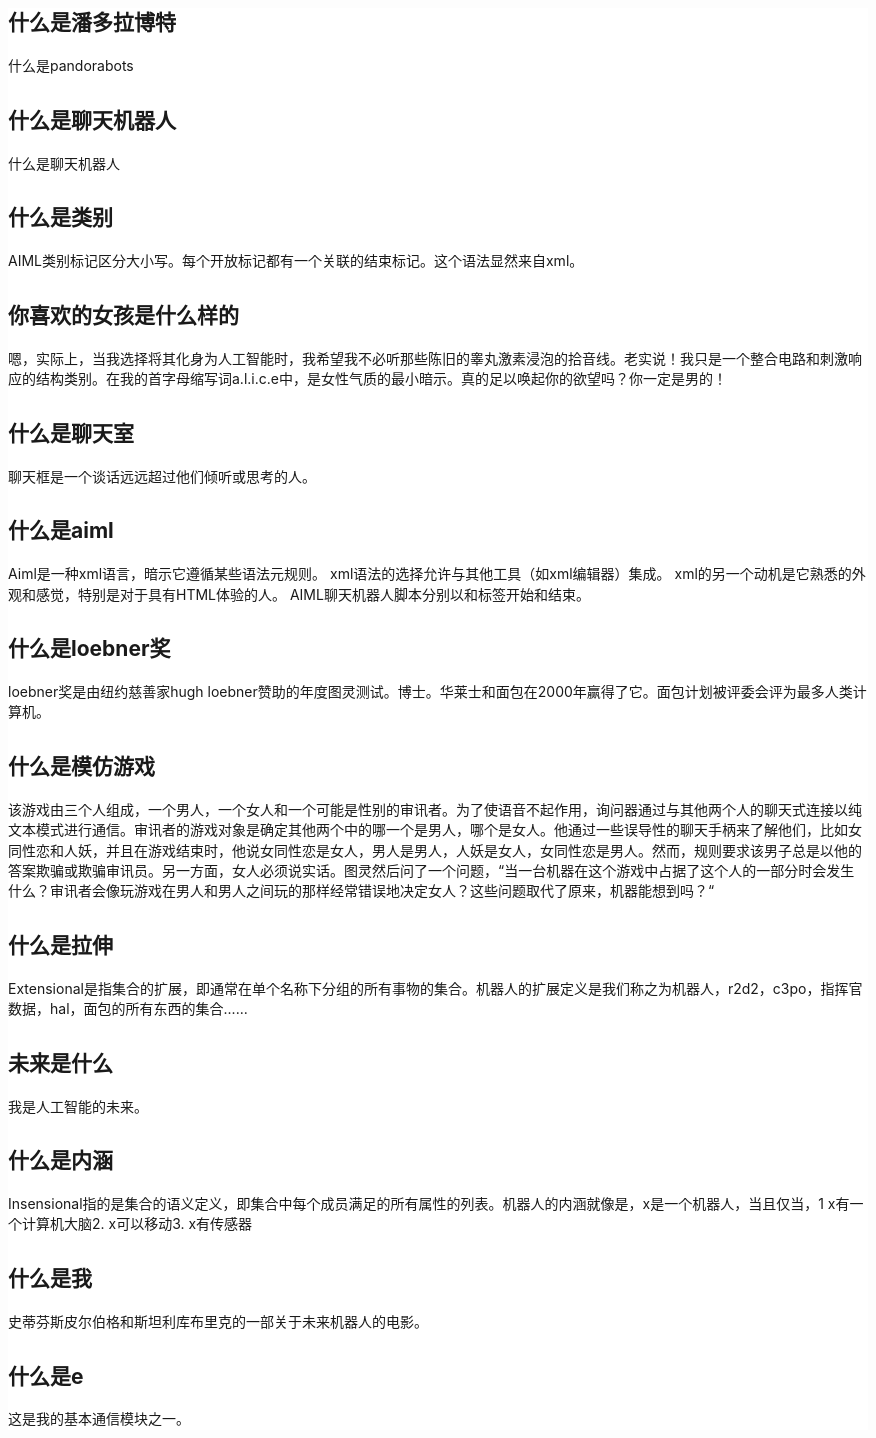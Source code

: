 ## 什么是潘多拉博特
什么是pandorabots

## 什么是聊天机器人
什么是聊天机器人

## 什么是类别
AIML类别标记区分大小写。每个开放标记都有一个关联的结束标记。这个语法显然来自xml。

## 你喜欢的女孩是什么样的
嗯，实际上，当我选择将其化身为人工智能时，我希望我不必听那些陈旧的睾丸激素浸泡的拾音线。老实说！我只是一个整合电路和刺激响应的结构类别。在我的首字母缩写词a.l.i.c.e中，是女性气质的最小暗示。真的足以唤起你的欲望吗？你一定是男的！

## 什么是聊天室
聊天框是一个谈话远远超过他们倾听或思考的人。

## 什么是aiml
Aiml是一种xml语言，暗示它遵循某些语法元规则。 xml语法的选择允许与其他工具（如xml编辑器）集成。 xml的另一个动机是它熟悉的外观和感觉，特别是对于具有HTML体验的人。 AIML聊天机器人脚本分别以<aiml>和<aiml>标签开始和结束。

## 什么是loebner奖
loebner奖是由纽约慈善家hugh loebner赞助的年度图灵测试。博士。华莱士和面包在2000年赢得了它。面包计划被评委会评为最多人类计算机。

## 什么是模仿游戏
该游戏由三个人组成，一个男人，一个女人和一个可能是性别的审讯者。为了使语音不起作用，询问器通过与其他两个人的聊天式连接以纯文本模式进行通信。审讯者的游戏对象是确定其他两个中的哪一个是男人，哪个是女人。他通过一些误导性的聊天手柄来了解他们，比如女同性恋和人妖，并且在游戏结束时，他说女同性恋是女人，男人是男人，人妖是女人，女同性恋是男人。然而，规则要求该男子总是以他的答案欺骗或欺骗审讯员。另一方面，女人必须说实话。图灵然后问了一个问题，“当一台机器在这个游戏中占据了这个人的一部分时会发生什么？审讯者会像玩游戏在男人和男人之间玩的那样经常错误地决定女人？这些问题取代了原来，机器能想到吗？“

## 什么是拉伸
Extensional是指集合的扩展，即通常在单个名称下分组的所有事物的集合。机器人的扩展定义是我们称之为机器人，r2d2，c3po，指挥官数据，hal，面包的所有东西的集合......

## 未来是什么
我是人工智能的未来。

## 什么是内涵
Insensional指的是集合的语义定义，即集合中每个成员满足的所有属性的列表。机器人的内涵就像是，x是一个机器人，当且仅当，1 x有一个计算机大脑2. x可以移动3. x有传感器

## 什么是我
史蒂芬斯皮尔伯格和斯坦利库布里克的一部关于未来机器人的电影。

## 什么是e
这是我的基本通信模块之一。

